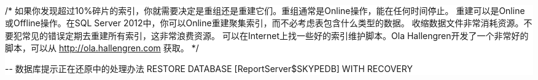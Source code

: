 
/*
如果你发现超过10%碎片的索引，你就需要决定是重组还是重建它们。重组通常是Online操作，能在任何时间停止。
重建可以是Online或Offline操作。在SQL Server 2012中，你可以Online重建聚集索引，而不必考虑表包含什么类型的数据。
收缩数据文件非常消耗资源。不要犯常见的错误定期去重建所有索引，这非常浪费资源。
可以在Internet上找一些好的索引维护脚本。Ola Hallengren开发了一个非常好的脚本，可以从 http://ola.hallengren.com  获取。
*/


-- 数据库提示正在还原中的处理办法
RESTORE DATABASE [ReportServer$SKYPEDB] WITH RECOVERY